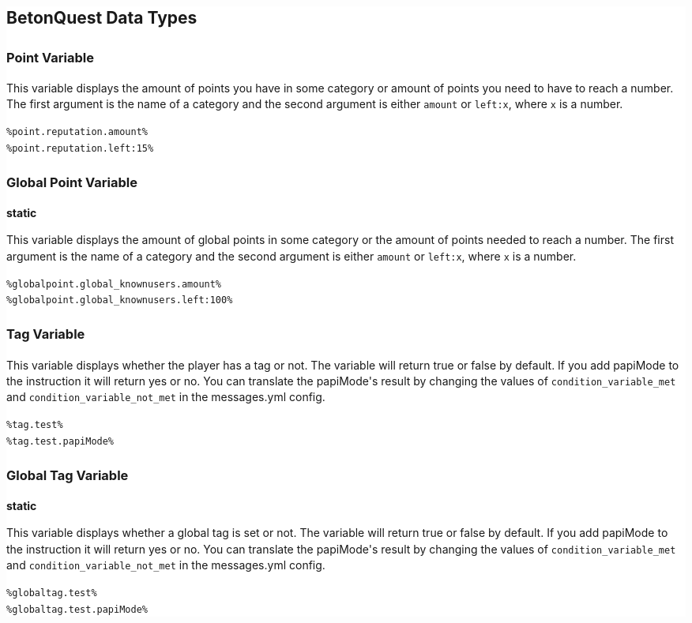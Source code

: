 ## BetonQuest Data Types

### Point Variable

This variable displays the amount of points you have in some category or amount of points you need to have to reach a
number. The first argument is the name of a category and the second argument is either `amount` or `left:x`, where `x` is a number.

```
%point.reputation.amount%
%point.reputation.left:15%
```

### Global Point Variable

**static**

This variable displays the amount of global points in some category or the amount of points needed to reach a number.
The first argument is the name of a category and the second argument is either `amount` or `left:x`, where `x` is a number.

```
%globalpoint.global_knownusers.amount%
%globalpoint.global_knownusers.left:100%
```

### Tag Variable

This variable displays whether the player has a tag or not.
The variable will return true or false by default. If you add papiMode to the instruction it will return yes or no.
You can translate the papiMode's result by changing the values of `condition_variable_met` and `condition_variable_not_met`
in the messages.yml config.

```
%tag.test%
%tag.test.papiMode%
```

### Global Tag Variable

**static**

This variable displays whether a global tag is set or not.
The variable will return true or false by default. If you add papiMode to the instruction it will return yes or no.
You can translate the papiMode's result by changing the values of `condition_variable_met` and `condition_variable_not_met`
in the messages.yml config.

```
%globaltag.test%
%globaltag.test.papiMode%
```
